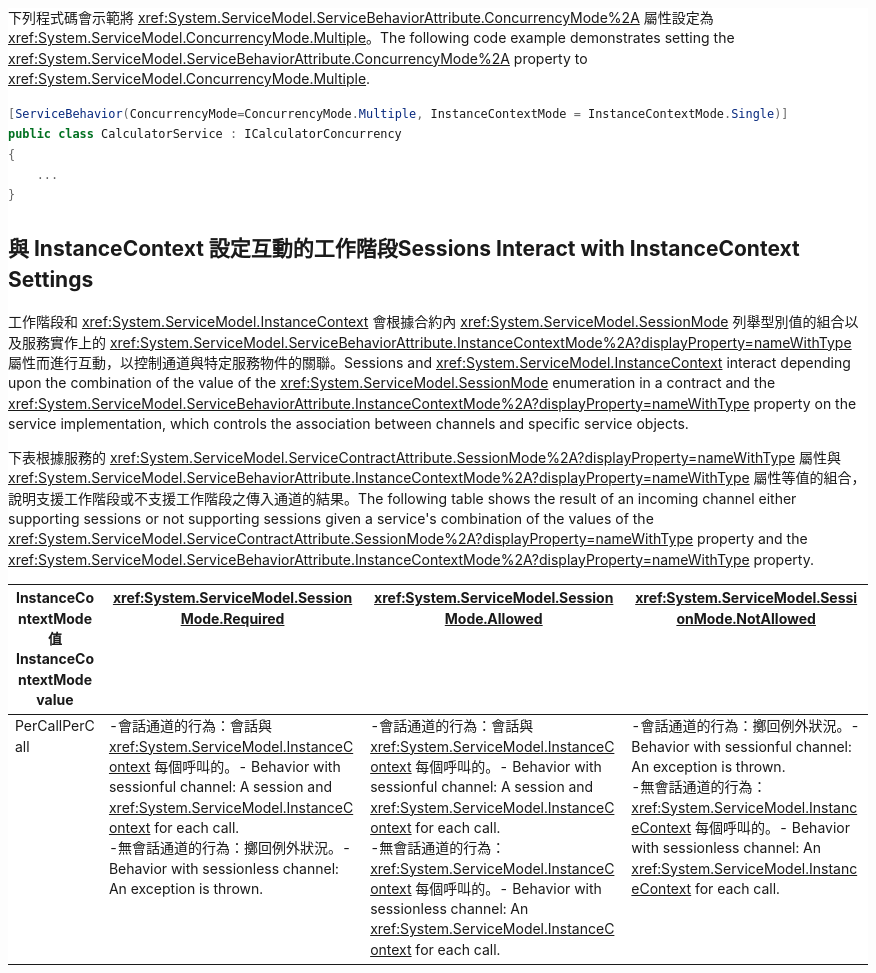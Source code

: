  <span data-ttu-id="9126c-165">下列程式碼會示範將 <xref:System.ServiceModel.ServiceBehaviorAttribute.ConcurrencyMode%2A> 屬性設定為 <xref:System.ServiceModel.ConcurrencyMode.Multiple>。</span><span class="sxs-lookup"><span data-stu-id="9126c-165">The following code example demonstrates setting the <xref:System.ServiceModel.ServiceBehaviorAttribute.ConcurrencyMode%2A> property to <xref:System.ServiceModel.ConcurrencyMode.Multiple>.</span></span>  
  
```csharp
[ServiceBehavior(ConcurrencyMode=ConcurrencyMode.Multiple, InstanceContextMode = InstanceContextMode.Single)]
public class CalculatorService : ICalculatorConcurrency
{
    ...  
}  
```  
  
## <a name="sessions-interact-with-instancecontext-settings"></a><span data-ttu-id="9126c-166">與 InstanceContext 設定互動的工作階段</span><span class="sxs-lookup"><span data-stu-id="9126c-166">Sessions Interact with InstanceContext Settings</span></span>  
 <span data-ttu-id="9126c-167">工作階段和 <xref:System.ServiceModel.InstanceContext> 會根據合約內 <xref:System.ServiceModel.SessionMode> 列舉型別值的組合以及服務實作上的 <xref:System.ServiceModel.ServiceBehaviorAttribute.InstanceContextMode%2A?displayProperty=nameWithType> 屬性而進行互動，以控制通道與特定服務物件的關聯。</span><span class="sxs-lookup"><span data-stu-id="9126c-167">Sessions and <xref:System.ServiceModel.InstanceContext> interact depending upon the combination of the value of the <xref:System.ServiceModel.SessionMode> enumeration in a contract and the <xref:System.ServiceModel.ServiceBehaviorAttribute.InstanceContextMode%2A?displayProperty=nameWithType> property on the service implementation, which controls the association between channels and specific service objects.</span></span>  
  
 <span data-ttu-id="9126c-168">下表根據服務的 <xref:System.ServiceModel.ServiceContractAttribute.SessionMode%2A?displayProperty=nameWithType> 屬性與 <xref:System.ServiceModel.ServiceBehaviorAttribute.InstanceContextMode%2A?displayProperty=nameWithType> 屬性等值的組合，說明支援工作階段或不支援工作階段之傳入通道的結果。</span><span class="sxs-lookup"><span data-stu-id="9126c-168">The following table shows the result of an incoming channel either supporting sessions or not supporting sessions given a service's combination of the values of the <xref:System.ServiceModel.ServiceContractAttribute.SessionMode%2A?displayProperty=nameWithType> property and the <xref:System.ServiceModel.ServiceBehaviorAttribute.InstanceContextMode%2A?displayProperty=nameWithType> property.</span></span>  
  
|<span data-ttu-id="9126c-169">InstanceContextMode 值</span><span class="sxs-lookup"><span data-stu-id="9126c-169">InstanceContextMode value</span></span>|<xref:System.ServiceModel.SessionMode.Required>|<xref:System.ServiceModel.SessionMode.Allowed>|<xref:System.ServiceModel.SessionMode.NotAllowed>|  
|-------------------------------|-------------------------------------------------------------------------------------------------------------------------------------------------------|------------------------------------------------------------------------------------------------------------------------------------------------------|---------------------------------------------------------------------------------------------------------------------------------------------------------|  
|<span data-ttu-id="9126c-170">PerCall</span><span class="sxs-lookup"><span data-stu-id="9126c-170">PerCall</span></span>|<span data-ttu-id="9126c-171">-會話通道的行為：會話與 <xref:System.ServiceModel.InstanceContext> 每個呼叫的。</span><span class="sxs-lookup"><span data-stu-id="9126c-171">-   Behavior with sessionful channel: A session and <xref:System.ServiceModel.InstanceContext> for each call.</span></span><br /><span data-ttu-id="9126c-172">-無會話通道的行為：擲回例外狀況。</span><span class="sxs-lookup"><span data-stu-id="9126c-172">-   Behavior with sessionless channel: An exception is thrown.</span></span>|<span data-ttu-id="9126c-173">-會話通道的行為：會話與 <xref:System.ServiceModel.InstanceContext> 每個呼叫的。</span><span class="sxs-lookup"><span data-stu-id="9126c-173">-   Behavior with sessionful channel: A session and <xref:System.ServiceModel.InstanceContext> for each call.</span></span><br /><span data-ttu-id="9126c-174">-無會話通道的行為： <xref:System.ServiceModel.InstanceContext> 每個呼叫的。</span><span class="sxs-lookup"><span data-stu-id="9126c-174">-   Behavior with sessionless channel: An <xref:System.ServiceModel.InstanceContext> for each call.</span></span>|<span data-ttu-id="9126c-175">-會話通道的行為：擲回例外狀況。</span><span class="sxs-lookup"><span data-stu-id="9126c-175">-   Behavior with sessionful channel: An exception is thrown.</span></span><br /><span data-ttu-id="9126c-176">-無會話通道的行為： <xref:System.ServiceModel.InstanceContext> 每個呼叫的。</span><span class="sxs-lookup"><span data-stu-id="9126c-176">-   Behavior with sessionless channel: An <xref:System.ServiceModel.InstanceContext> for each call.</span></span>|  